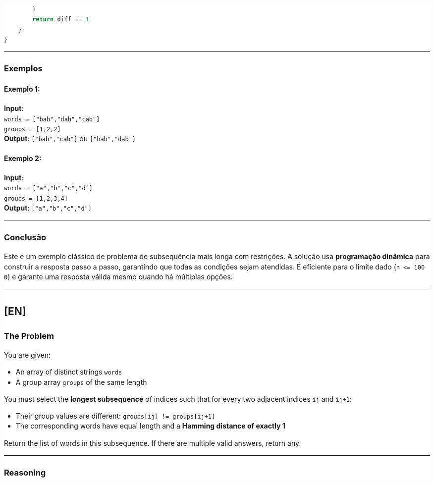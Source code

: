 ```swift
        }
        return diff == 1
    }
}
```

---

### Exemplos

#### Exemplo 1:
**Input**:  
`words = ["bab","dab","cab"]`  
`groups = [1,2,2]`  
**Output**: `["bab","cab"]` ou `["bab","dab"]`

#### Exemplo 2:
**Input**:  
`words = ["a","b","c","d"]`  
`groups = [1,2,3,4]`  
**Output**: `["a","b","c","d"]`

---

### Conclusão

Este é um exemplo clássico de problema de subsequência mais longa com restrições. A solução usa **programação dinâmica** para construir a resposta passo a passo, garantindo que todas as condições sejam atendidas. É eficiente para o limite dado (`n <= 1000`) e garante uma resposta válida mesmo quando há múltiplas opções.

---

## [EN]

### The Problem

You are given:

- An array of distinct strings `words`
- A group array `groups` of the same length

You must select the **longest subsequence** of indices such that for every two adjacent indices `ij` and `ij+1`:

- Their group values are different: `groups[ij] != groups[ij+1]`
- The corresponding words have equal length and a **Hamming distance of exactly 1**

Return the list of words in this subsequence. If there are multiple valid answers, return any.

---

### Reasoning
